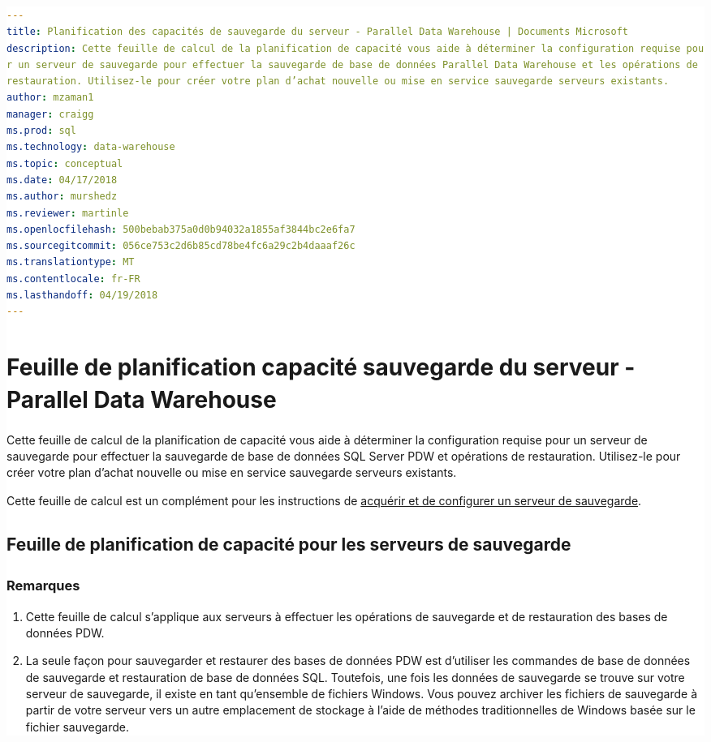 ```yaml
---
title: Planification des capacités de sauvegarde du serveur - Parallel Data Warehouse | Documents Microsoft
description: Cette feuille de calcul de la planification de capacité vous aide à déterminer la configuration requise pour un serveur de sauvegarde pour effectuer la sauvegarde de base de données Parallel Data Warehouse et les opérations de restauration. Utilisez-le pour créer votre plan d’achat nouvelle ou mise en service sauvegarde serveurs existants.
author: mzaman1
manager: craigg
ms.prod: sql
ms.technology: data-warehouse
ms.topic: conceptual
ms.date: 04/17/2018
ms.author: murshedz
ms.reviewer: martinle
ms.openlocfilehash: 500bebab375a0d0b94032a1855af3844bc2e6fa7
ms.sourcegitcommit: 056ce753c2d6b85cd78be4fc6a29c2b4daaaf26c
ms.translationtype: MT
ms.contentlocale: fr-FR
ms.lasthandoff: 04/19/2018
---
```

# <a name="backup-server-capacity-planning-worksheet---parallel-data-warehouse"></a>Feuille de planification capacité sauvegarde du serveur - Parallel Data Warehouse
Cette feuille de calcul de la planification de capacité vous aide à déterminer la configuration requise pour un serveur de sauvegarde pour effectuer la sauvegarde de base de données SQL Server PDW et opérations de restauration. Utilisez-le pour créer votre plan d’achat nouvelle ou mise en service sauvegarde serveurs existants.  
  
Cette feuille de calcul est un complément pour les instructions de [acquérir et de configurer un serveur de sauvegarde](acquire-and-configure-backup-server.md).  
  
## <a name="capacity-planning-worksheet-for-backup-servers"></a>Feuille de planification de capacité pour les serveurs de sauvegarde  

### <a name="notes"></a>Remarques  
  
1.  Cette feuille de calcul s’applique aux serveurs à effectuer les opérations de sauvegarde et de restauration des bases de données PDW.  
  
2.  La seule façon pour sauvegarder et restaurer des bases de données PDW est d’utiliser les commandes de base de données de sauvegarde et restauration de base de données SQL. Toutefois, une fois les données de sauvegarde se trouve sur votre serveur de sauvegarde, il existe en tant qu’ensemble de fichiers Windows. Vous pouvez archiver les fichiers de sauvegarde à partir de votre serveur vers un autre emplacement de stockage à l’aide de méthodes traditionnelles de Windows basée sur le fichier sauvegarde.  
  
